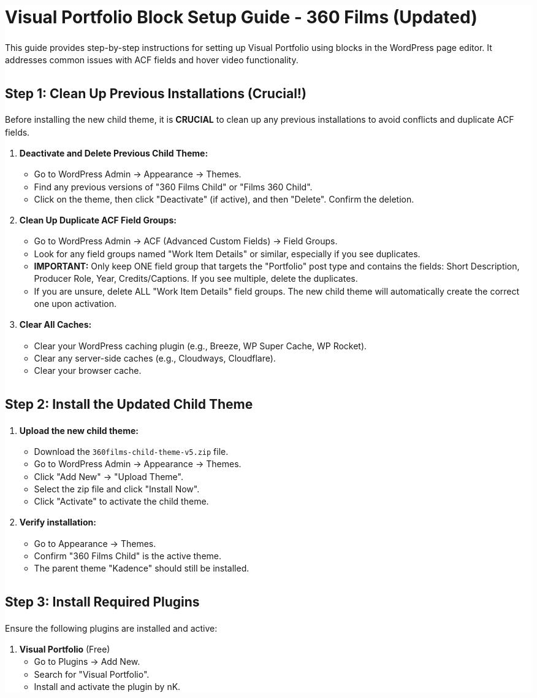 # Visual Portfolio Block Setup Guide - 360 Films (Updated)

This guide provides step-by-step instructions for setting up Visual Portfolio using blocks in the WordPress page editor. It addresses common issues with ACF fields and hover video functionality.

## Step 1: Clean Up Previous Installations (Crucial!)

Before installing the new child theme, it is **CRUCIAL** to clean up any previous installations to avoid conflicts and duplicate ACF fields.

1.  **Deactivate and Delete Previous Child Theme:**
    - Go to WordPress Admin → Appearance → Themes.
    - Find any previous versions of "360 Films Child" or "Films 360 Child".
    - Click on the theme, then click "Deactivate" (if active), and then "Delete". Confirm the deletion.

2.  **Clean Up Duplicate ACF Field Groups:**
    - Go to WordPress Admin → ACF (Advanced Custom Fields) → Field Groups.
    - Look for any field groups named "Work Item Details" or similar, especially if you see duplicates.
    - **IMPORTANT:** Only keep ONE field group that targets the "Portfolio" post type and contains the fields: Short Description, Producer Role, Year, Credits/Captions. If you see multiple, delete the duplicates.
    - If you are unsure, delete ALL "Work Item Details" field groups. The new child theme will automatically create the correct one upon activation.

3.  **Clear All Caches:**
    - Clear your WordPress caching plugin (e.g., Breeze, WP Super Cache, WP Rocket).
    - Clear any server-side caches (e.g., Cloudways, Cloudflare).
    - Clear your browser cache.

## Step 2: Install the Updated Child Theme

1.  **Upload the new child theme:**
    - Download the `360films-child-theme-v5.zip` file.
    - Go to WordPress Admin → Appearance → Themes.
    - Click "Add New" → "Upload Theme".
    - Select the zip file and click "Install Now".
    - Click "Activate" to activate the child theme.

2.  **Verify installation:**
    - Go to Appearance → Themes.
    - Confirm "360 Films Child" is the active theme.
    - The parent theme "Kadence" should still be installed.

## Step 3: Install Required Plugins

Ensure the following plugins are installed and active:

1.  **Visual Portfolio** (Free)
    - Go to Plugins → Add New.
    - Search for "Visual Portfolio".
    - Install and activate the plugin by nK.

